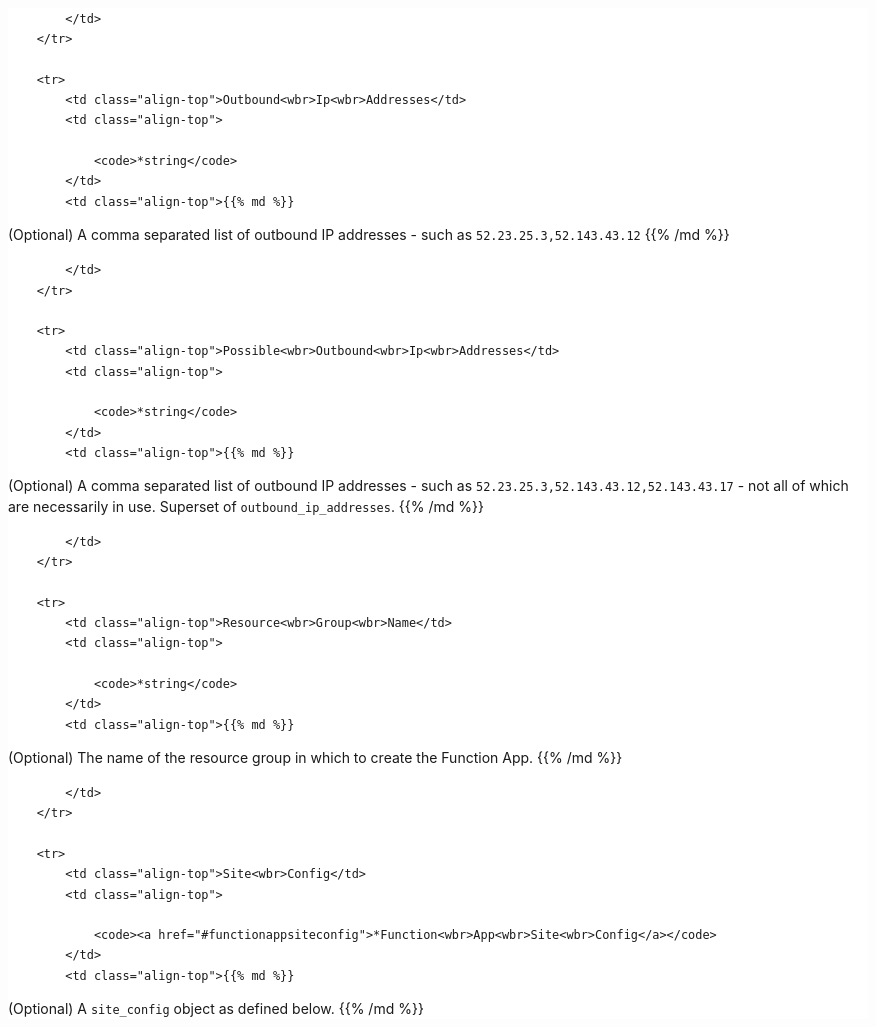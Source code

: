             
            </td>
        </tr>
    
        <tr>
            <td class="align-top">Outbound<wbr>Ip<wbr>Addresses</td>
            <td class="align-top">
                
                <code>*string</code>
            </td>
            <td class="align-top">{{% md %}} 
 (Optional)
A comma separated list of outbound IP addresses - such as `52.23.25.3,52.143.43.12`
 {{% /md %}}

            
            </td>
        </tr>
    
        <tr>
            <td class="align-top">Possible<wbr>Outbound<wbr>Ip<wbr>Addresses</td>
            <td class="align-top">
                
                <code>*string</code>
            </td>
            <td class="align-top">{{% md %}} 
 (Optional)
A comma separated list of outbound IP addresses - such as `52.23.25.3,52.143.43.12,52.143.43.17` - not all of which are necessarily in use. Superset of `outbound_ip_addresses`.
 {{% /md %}}

            
            </td>
        </tr>
    
        <tr>
            <td class="align-top">Resource<wbr>Group<wbr>Name</td>
            <td class="align-top">
                
                <code>*string</code>
            </td>
            <td class="align-top">{{% md %}} 
 (Optional)
The name of the resource group in which to create the Function App.
 {{% /md %}}

            
            </td>
        </tr>
    
        <tr>
            <td class="align-top">Site<wbr>Config</td>
            <td class="align-top">
                
                <code><a href="#functionappsiteconfig">*Function<wbr>App<wbr>Site<wbr>Config</a></code>
            </td>
            <td class="align-top">{{% md %}} 
 (Optional)
A `site_config` object as defined below.
 {{% /md %}}

